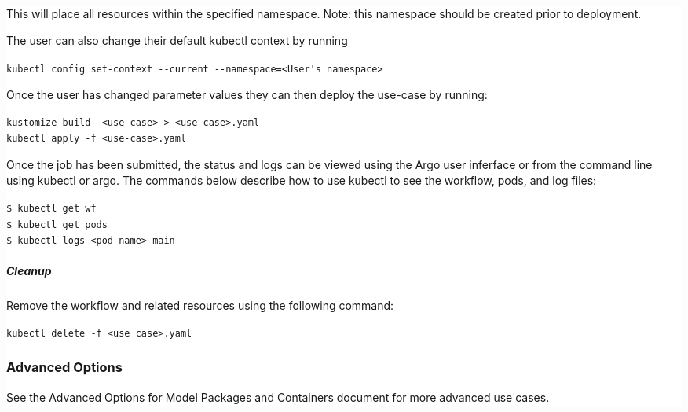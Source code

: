 This will place all resources within the specified namespace. Note: this namespace should be created prior to deployment.

The user can also change their default kubectl context by running

```
kubectl config set-context --current --namespace=<User's namespace>
```

Once the user has changed parameter values they can then deploy the use-case by running:

```
kustomize build  <use-case> > <use-case>.yaml
kubectl apply -f <use-case>.yaml
```

Once the job has been submitted, the status and logs can be viewed using
the Argo user inferface or from the command line using kubectl or argo.
The commands below describe how to use kubectl to see the workflow, pods,
and log files:
```
$ kubectl get wf
$ kubectl get pods
$ kubectl logs <pod name> main
```

##### Cleanup

Remove the workflow and related resources using the following command:

```
kubectl delete -f <use case>.yaml
```

### Advanced Options

See the [Advanced Options for Model Packages and Containers](/quickstart/common/ModelPackagesAdvancedOptions.md)
document for more advanced use cases.
